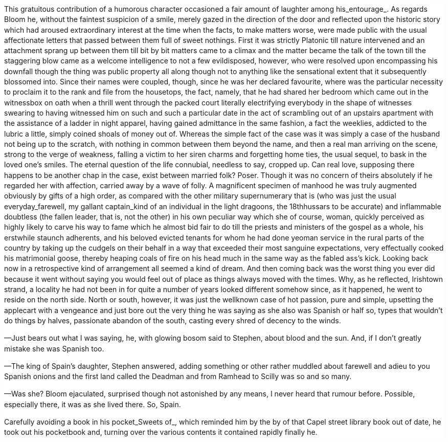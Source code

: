  This gratuitous contribution of a humorous character occasioned a fair amount of laughter among his_entourage_. As regards Bloom he, without the faintest suspicion of a smile, merely gazed in the direction of the door and reflected upon the historic story which had aroused extraordinary interest at the time when the facts, to make matters worse, were made public with the usual affectionate letters that passed between them full of sweet nothings. First it was strictly Platonic till nature intervened and an attachment sprang up between them till bit by bit matters came to a climax and the matter became the talk of the town till the staggering blow came as a welcome intelligence to not a few evildisposed, however, who were resolved upon encompassing his downfall though the thing was public property all along though not to anything like the sensational extent that it subsequently blossomed into. Since their names were coupled, though, since he was her declared favourite, where was the particular necessity to proclaim it to the rank and file from the housetops, the fact, namely, that he had shared her bedroom which came out in the witnessbox on oath when a thrill went through the packed court literally electrifying everybody in the shape of witnesses swearing to having witnessed him on such and such a particular date in the act of scrambling out of an upstairs apartment with the assistance of a ladder in night apparel, having gained admittance in the same fashion, a fact the weeklies, addicted to the lubric a little, simply coined shoals of money out of. Whereas the simple fact of the case was it was simply a case of the husband not being up to the scratch, with nothing in common between them beyond the name, and then a real man arriving on the scene, strong to the verge of weakness, falling a victim to her siren charms and forgetting home ties, the usual sequel, to bask in the loved one’s smiles. The eternal question of the life connubial, needless to say, cropped up. Can real love, supposing there happens to be another chap in the case, exist between married folk? Poser. Though it was no concern of theirs absolutely if he regarded her with affection, carried away by a wave of folly. A magnificent specimen of manhood he was truly augmented obviously by gifts of a high order, as compared with the other military supernumerary that is (who was just the usual everyday_farewell, my gallant captain_kind of an individual in the light dragoons, the 18thhussars to be accurate) and inflammable doubtless (the fallen leader, that is, not the other) in his own peculiar way which she of course, woman, quickly perceived as highly likely to carve his way to fame which he almost bid fair to do till the priests and ministers of the gospel as a whole, his erstwhile staunch adherents, and his beloved evicted tenants for whom he had done yeoman service in the rural parts of the country by taking up the cudgels on their behalf in a way that exceeded their most sanguine expectations, very effectually cooked his matrimonial goose, thereby heaping coals of fire on his head much in the same way as the fabled ass’s kick. Looking back now in a retrospective kind of arrangement all seemed a kind of dream. And then coming back was the worst thing you ever did because it went without saying you would feel out of place as things always moved with the times. Why, as he reflected, Irishtown strand, a locality he had not been in for quite a number of years looked different somehow since, as it happened, he went to reside on the north side. North or south, however, it was just the wellknown case of hot passion, pure and simple, upsetting the applecart with a vengeance and just bore out the very thing he was saying as she also was Spanish or half so, types that wouldn’t do things by halves, passionate abandon of the south, casting every shred of decency to the winds.
  
  —Just bears out what I was saying, he, with glowing bosom said to Stephen, about blood and the sun. And, if I don’t greatly mistake she was Spanish too.
  
  —The king of Spain’s daughter, Stephen answered, adding something or other rather muddled about farewell and adieu to you Spanish onions and the first land called the Deadman and from Ramhead to Scilly was so and so many.
  
  —Was she? Bloom ejaculated, surprised though not astonished by any means, I never heard that rumour before. Possible, especially there, it was as she lived there. So, Spain.
  
  Carefully avoiding a book in his pocket_Sweets of_, which reminded him by the by of that Capel street library book out of date, he took out his pocketbook and, turning over the various contents it contained rapidly finally he.
  